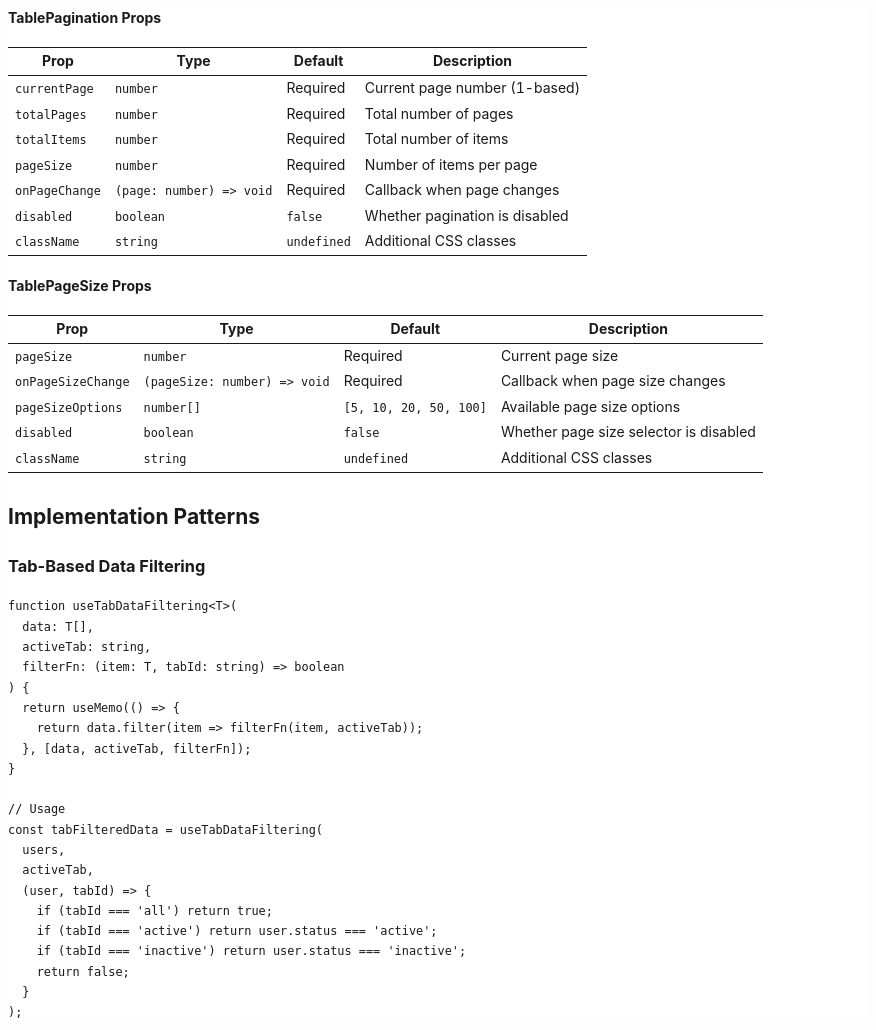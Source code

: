 #### TablePagination Props

| Prop | Type | Default | Description |
|------|------|---------|-------------|
| `currentPage` | `number` | Required | Current page number (1-based) |
| `totalPages` | `number` | Required | Total number of pages |
| `totalItems` | `number` | Required | Total number of items |
| `pageSize` | `number` | Required | Number of items per page |
| `onPageChange` | `(page: number) => void` | Required | Callback when page changes |
| `disabled` | `boolean` | `false` | Whether pagination is disabled |
| `className` | `string` | `undefined` | Additional CSS classes |

#### TablePageSize Props

| Prop | Type | Default | Description |
|------|------|---------|-------------|
| `pageSize` | `number` | Required | Current page size |
| `onPageSizeChange` | `(pageSize: number) => void` | Required | Callback when page size changes |
| `pageSizeOptions` | `number[]` | `[5, 10, 20, 50, 100]` | Available page size options |
| `disabled` | `boolean` | `false` | Whether page size selector is disabled |
| `className` | `string` | `undefined` | Additional CSS classes |

## Implementation Patterns

### Tab-Based Data Filtering

```tsx
function useTabDataFiltering<T>(
  data: T[], 
  activeTab: string, 
  filterFn: (item: T, tabId: string) => boolean
) {
  return useMemo(() => {
    return data.filter(item => filterFn(item, activeTab));
  }, [data, activeTab, filterFn]);
}

// Usage
const tabFilteredData = useTabDataFiltering(
  users, 
  activeTab, 
  (user, tabId) => {
    if (tabId === 'all') return true;
    if (tabId === 'active') return user.status === 'active';
    if (tabId === 'inactive') return user.status === 'inactive';
    return false;
  }
);
```
